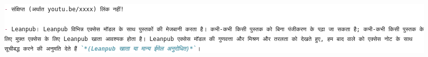 ```markdown
- संक्षिप्त (अर्थात youtu.be/xxxx) लिंक नहीं!

- Leanpub। Leanpub विभिन्न एक्सेस मॉडल के साथ पुस्तकों की मेजबानी करता है। कभी-कभी किसी पुस्तक को बिना पंजीकरण के पढ़ा जा सकता है; कभी-कभी किसी पुस्तक के लिए मुफ़्त एक्सेस के लिए Leanpub खाता आवश्यक होता है। Leanpub एक्सेस मॉडल की गुणवत्ता और मिश्रण और तरलता को देखते हुए, हम बाद वाले को एक्सेस नोट के साथ सूचीबद्ध करने की अनुमति देते हैं `*(Leanpub खाता या मान्य ईमेल अनुरोधित)*`।

